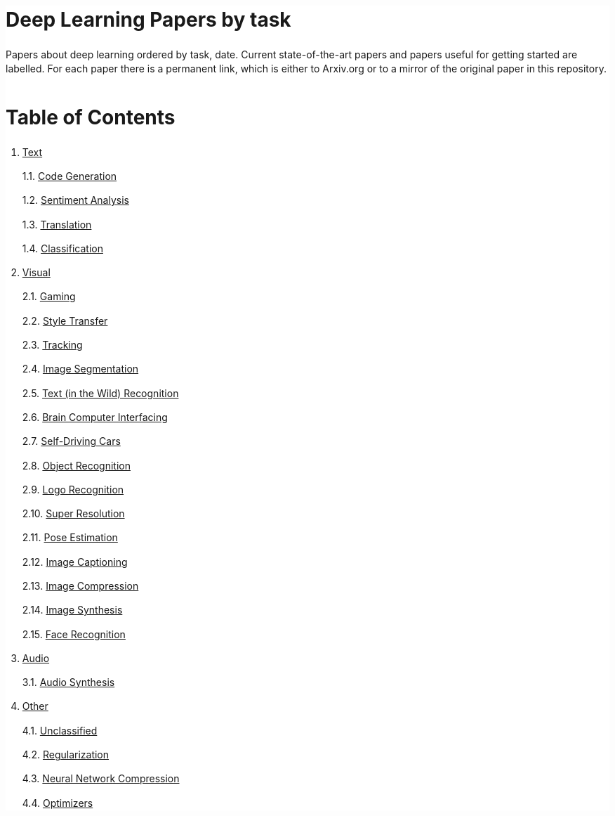 # Deep Learning Papers by task
Papers about deep learning ordered by task, date. Current state-of-the-art papers and papers useful for getting started are labelled. For each paper there is a permanent link, which is either to Arxiv.org or to a mirror of the original paper in this repository.
# Table of Contents
1. [Text](#text)

	1.1. [Code Generation](#code-generation)

	1.2. [Sentiment Analysis](#sentiment-analysis)

	1.3. [Translation](#translation)

	1.4. [Classification](#classification)

2. [Visual](#visual)

	2.1. [Gaming](#gaming)

	2.2. [Style Transfer](#style-transfer)

	2.3. [Tracking](#tracking)

	2.4. [Image Segmentation](#image-segmentation)

	2.5. [Text (in the Wild) Recognition](#text-in-the-wild-recognition)

	2.6. [Brain Computer Interfacing](#brain-computer-interfacing)

	2.7. [Self-Driving Cars](#self-driving-cars)

	2.8. [Object Recognition](#object-recognition)

	2.9. [Logo Recognition](#logo-recognition)

	2.10. [Super Resolution](#super-resolution)

	2.11. [Pose Estimation](#pose-estimation)

	2.12. [Image Captioning](#image-captioning)

	2.13. [Image Compression](#image-compression)

	2.14. [Image Synthesis](#image-synthesis)

	2.15. [Face Recognition](#face-recognition)

3. [Audio](#audio)

	3.1. [Audio Synthesis](#audio-synthesis)

4. [Other](#other)

	4.1. [Unclassified](#unclassified)

	4.2. [Regularization](#regularization)

	4.3. [Neural Network Compression](#neural-network-compression)

	4.4. [Optimizers](#optimizers)
